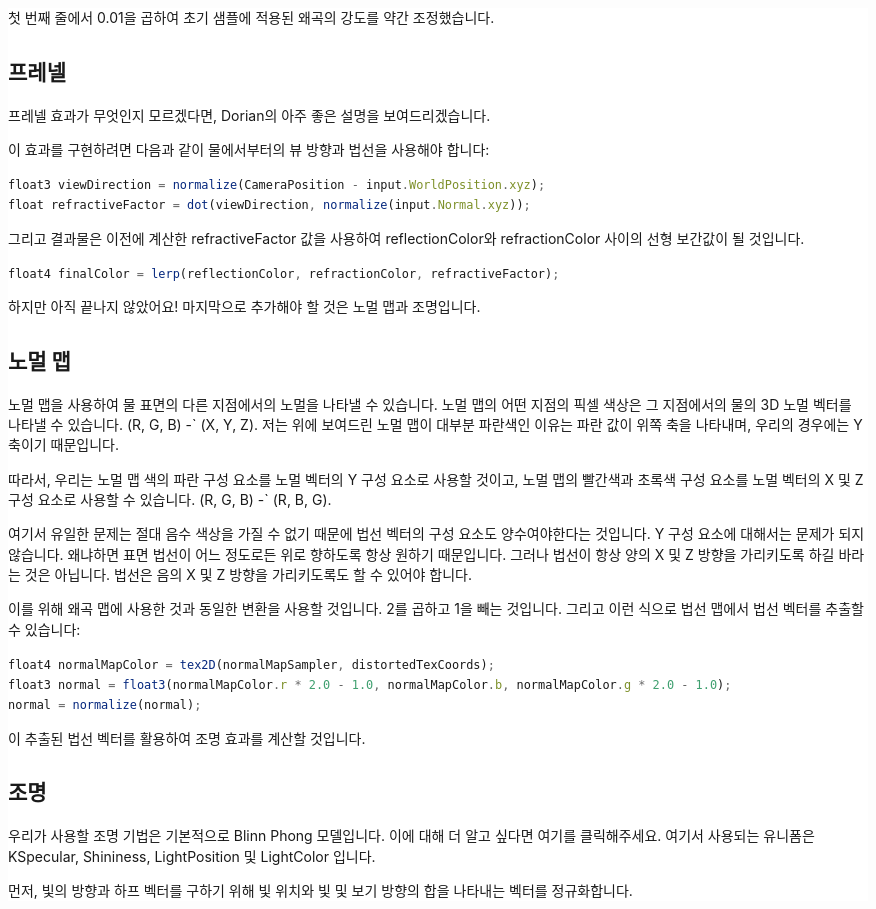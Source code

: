 첫 번째 줄에서 0.01을 곱하여 초기 샘플에 적용된 왜곡의 강도를 약간 조정했습니다.

## 프레넬

프레넬 효과가 무엇인지 모르겠다면, Dorian의 아주 좋은 설명을 보여드리겠습니다.

<div class="content-ad"></div>

이 효과를 구현하려면 다음과 같이 물에서부터의 뷰 방향과 법선을 사용해야 합니다:

```js
float3 viewDirection = normalize(CameraPosition - input.WorldPosition.xyz);
float refractiveFactor = dot(viewDirection, normalize(input.Normal.xyz));
```

그리고 결과물은 이전에 계산한 refractiveFactor 값을 사용하여 reflectionColor와 refractionColor 사이의 선형 보간값이 될 것입니다.

```js
float4 finalColor = lerp(reflectionColor, refractionColor, refractiveFactor);
```

<div class="content-ad"></div>

하지만 아직 끝나지 않았어요! 마지막으로 추가해야 할 것은 노멀 맵과 조명입니다.

## 노멀 맵

노멀 맵을 사용하여 물 표면의 다른 지점에서의 노멀을 나타낼 수 있습니다. 노멀 맵의 어떤 지점의 픽셀 색상은 그 지점에서의 물의 3D 노멀 벡터를 나타낼 수 있습니다. (R, G, B) -` (X, Y, Z). 저는 위에 보여드린 노멀 맵이 대부분 파란색인 이유는 파란 값이 위쪽 축을 나타내며, 우리의 경우에는 Y 축이기 때문입니다.

따라서, 우리는 노멀 맵 색의 파란 구성 요소를 노멀 벡터의 Y 구성 요소로 사용할 것이고, 노멀 맵의 빨간색과 초록색 구성 요소를 노멀 벡터의 X 및 Z 구성 요소로 사용할 수 있습니다. (R, G, B) -` (R, B, G).

<div class="content-ad"></div>

여기서 유일한 문제는 절대 음수 색상을 가질 수 없기 때문에 법선 벡터의 구성 요소도 양수여야한다는 것입니다. Y 구성 요소에 대해서는 문제가 되지 않습니다. 왜냐하면 표면 법선이 어느 정도로든 위로 향하도록 항상 원하기 때문입니다. 그러나 법선이 항상 양의 X 및 Z 방향을 가리키도록 하길 바라는 것은 아닙니다. 법선은 음의 X 및 Z 방향을 가리키도록도 할 수 있어야 합니다.

이를 위해 왜곡 맵에 사용한 것과 동일한 변환을 사용할 것입니다. 2를 곱하고 1을 빼는 것입니다. 그리고 이런 식으로 법선 맵에서 법선 벡터를 추출할 수 있습니다:

```js
float4 normalMapColor = tex2D(normalMapSampler, distortedTexCoords);
float3 normal = float3(normalMapColor.r * 2.0 - 1.0, normalMapColor.b, normalMapColor.g * 2.0 - 1.0);
normal = normalize(normal);
```

이 추출된 법선 벡터를 활용하여 조명 효과를 계산할 것입니다.

<div class="content-ad"></div>

## 조명

우리가 사용할 조명 기법은 기본적으로 Blinn Phong 모델입니다. 이에 대해 더 알고 싶다면 여기를 클릭해주세요. 여기서 사용되는 유니폼은 KSpecular, Shininess, LightPosition 및 LightColor 입니다.

먼저, 빛의 방향과 하프 벡터를 구하기 위해 빛 위치와 빛 및 보기 방향의 합을 나타내는 벡터를 정규화합니다.
